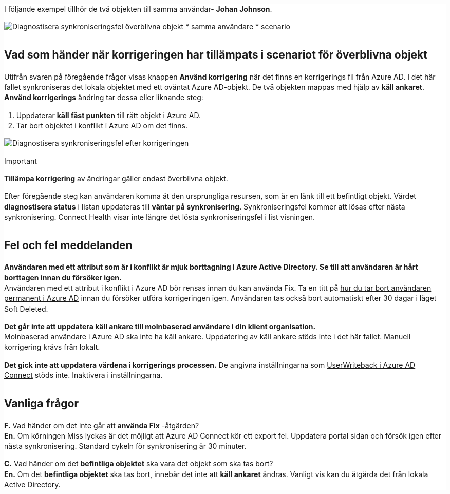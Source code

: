 I följande exempel tillhör de två objekten till samma användar- **Johan Johnson**.

![Diagnostisera synkroniseringsfel överblivna objekt * samma användare * scenario](./media/how-to-connect-health-diagnose-sync-errors/IIdFixOrphanedCase.png)


## <a name="what-happens-after-the-fix-is-applied-in-the-orphaned-object-scenario"></a>Vad som händer när korrigeringen har tillämpats i scenariot för överblivna objekt
Utifrån svaren på föregående frågor visas knappen **Använd korrigering** när det finns en korrigerings fil från Azure AD. I det här fallet synkroniseras det lokala objektet med ett oväntat Azure AD-objekt. De två objekten mappas med hjälp av **käll ankaret**. **Använd korrigerings** ändring tar dessa eller liknande steg:
1. Uppdaterar **käll fäst punkten** till rätt objekt i Azure AD.
2. Tar bort objektet i konflikt i Azure AD om det finns.

![Diagnostisera synkroniseringsfel efter korrigeringen](./media/how-to-connect-health-diagnose-sync-errors/IIdFixAfterFix.png)

>[!IMPORTANT]
> **Tillämpa korrigering** av ändringar gäller endast överblivna objekt.
>

Efter föregående steg kan användaren komma åt den ursprungliga resursen, som är en länk till ett befintligt objekt. Värdet **diagnostisera status** i listan uppdateras till **väntar på synkronisering**. Synkroniseringsfel kommer att lösas efter nästa synkronisering. Connect Health visar inte längre det lösta synkroniseringsfel i list visningen.

## <a name="failures-and-error-messages"></a>Fel och fel meddelanden
**Användaren med ett attribut som är i konflikt är mjuk borttagning i Azure Active Directory. Se till att användaren är hårt borttagen innan du försöker igen.**  
Användaren med ett attribut i konflikt i Azure AD bör rensas innan du kan använda Fix. Ta en titt på [hur du tar bort användaren permanent i Azure AD](../fundamentals/active-directory-users-restore.md) innan du försöker utföra korrigeringen igen. Användaren tas också bort automatiskt efter 30 dagar i läget Soft Deleted. 

**Det går inte att uppdatera käll ankare till molnbaserad användare i din klient organisation.**  
Molnbaserad användare i Azure AD ska inte ha käll ankare. Uppdatering av käll ankare stöds inte i det här fallet. Manuell korrigering krävs från lokalt. 

**Det gick inte att uppdatera värdena i korrigerings processen.**
De angivna inställningarna som [UserWriteback i Azure AD Connect](./how-to-connect-preview.md#user-writeback) stöds inte. Inaktivera i inställningarna. 

## <a name="faq"></a>Vanliga frågor
**F.** Vad händer om det inte går att **använda Fix** -åtgärden?  
**En.** Om körningen Miss lyckas är det möjligt att Azure AD Connect kör ett export fel. Uppdatera portal sidan och försök igen efter nästa synkronisering. Standard cykeln för synkronisering är 30 minuter. 


**C.** Vad händer om det **befintliga objektet** ska vara det objekt som ska tas bort?  
**En.** Om det **befintliga objektet** ska tas bort, innebär det inte att **käll ankaret** ändras. Vanligt vis kan du åtgärda det från lokala Active Directory. 
